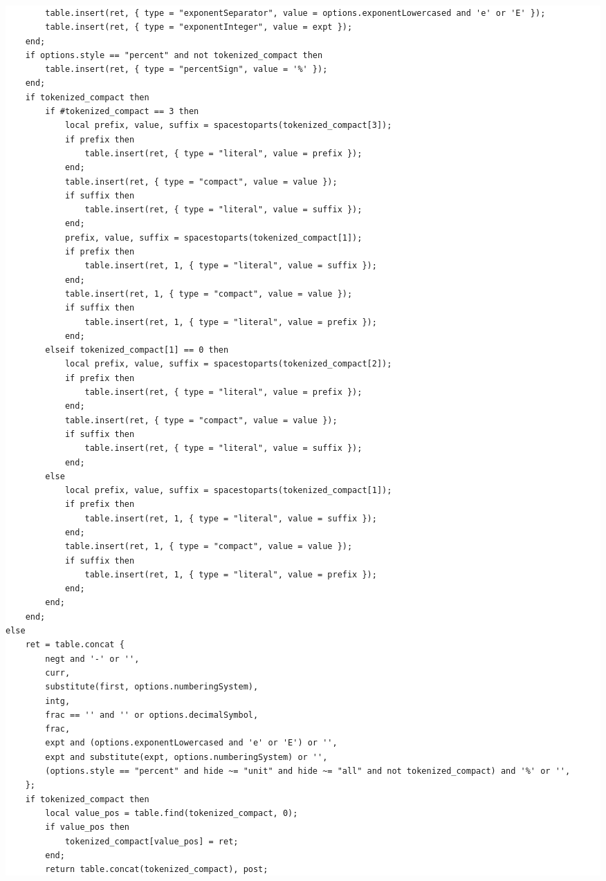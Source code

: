 			table.insert(ret, { type = "exponentSeparator", value = options.exponentLowercased and 'e' or 'E' });
			table.insert(ret, { type = "exponentInteger", value = expt });
		end;
		if options.style == "percent" and not tokenized_compact then
			table.insert(ret, { type = "percentSign", value = '%' });
		end;
		if tokenized_compact then
			if #tokenized_compact == 3 then
				local prefix, value, suffix = spacestoparts(tokenized_compact[3]);
				if prefix then
					table.insert(ret, { type = "literal", value = prefix });
				end;
				table.insert(ret, { type = "compact", value = value });
				if suffix then
					table.insert(ret, { type = "literal", value = suffix });
				end;
				prefix, value, suffix = spacestoparts(tokenized_compact[1]);
				if prefix then
					table.insert(ret, 1, { type = "literal", value = suffix });
				end;
				table.insert(ret, 1, { type = "compact", value = value });
				if suffix then
					table.insert(ret, 1, { type = "literal", value = prefix });
				end;
			elseif tokenized_compact[1] == 0 then
				local prefix, value, suffix = spacestoparts(tokenized_compact[2]);
				if prefix then
					table.insert(ret, { type = "literal", value = prefix });
				end;
				table.insert(ret, { type = "compact", value = value });
				if suffix then
					table.insert(ret, { type = "literal", value = suffix });
				end;
			else
				local prefix, value, suffix = spacestoparts(tokenized_compact[1]);
				if prefix then
					table.insert(ret, 1, { type = "literal", value = suffix });
				end;
				table.insert(ret, 1, { type = "compact", value = value });
				if suffix then
					table.insert(ret, 1, { type = "literal", value = prefix });
				end;
			end;
		end;
	else
		ret = table.concat {
			negt and '-' or '',
			curr,
			substitute(first, options.numberingSystem),
			intg,
			frac == '' and '' or options.decimalSymbol,
			frac,
			expt and (options.exponentLowercased and 'e' or 'E') or '',
			expt and substitute(expt, options.numberingSystem) or '',
			(options.style == "percent" and hide ~= "unit" and hide ~= "all" and not tokenized_compact) and '%' or '',
		};
		if tokenized_compact then
			local value_pos = table.find(tokenized_compact, 0);
			if value_pos then
				tokenized_compact[value_pos] = ret;
			end;
			return table.concat(tokenized_compact), post;